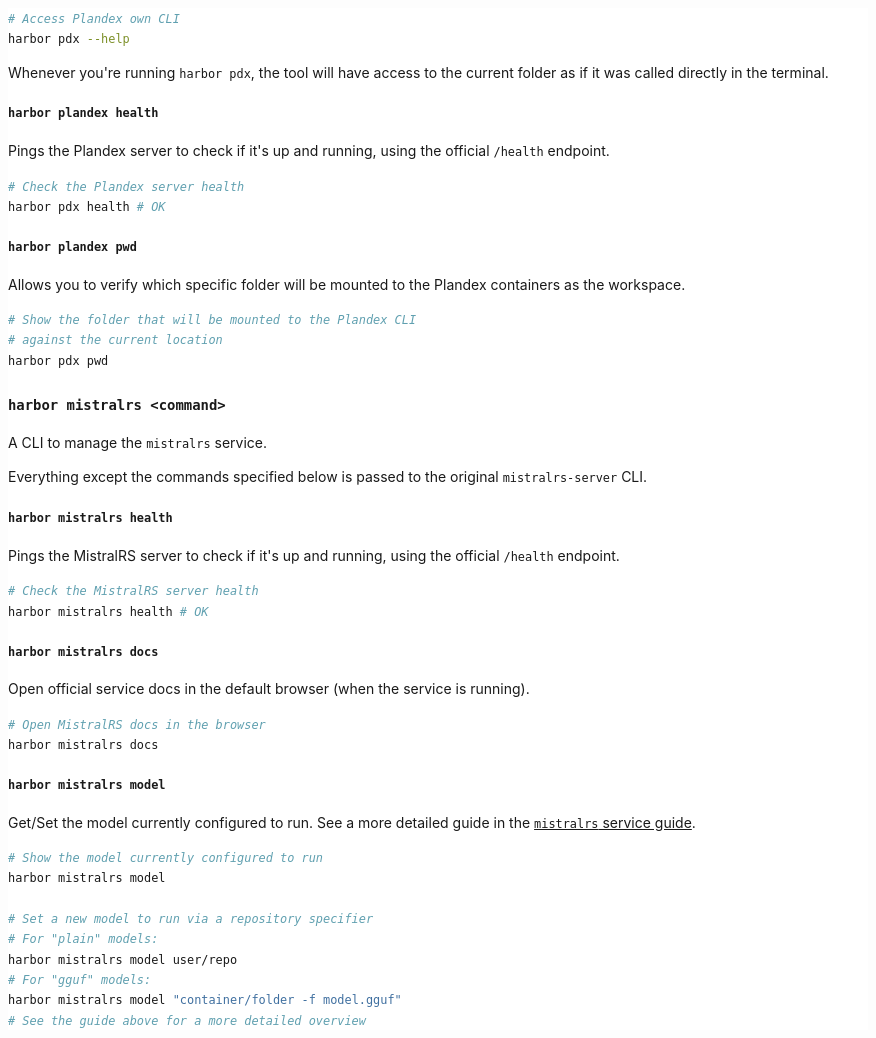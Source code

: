 ```bash
# Access Plandex own CLI
harbor pdx --help
```

Whenever you're running `harbor pdx`, the tool will have access to the current folder as if it was called directly in the terminal.

#### `harbor plandex health`

Pings the Plandex server to check if it's up and running, using the official `/health` endpoint.

```bash
# Check the Plandex server health
harbor pdx health # OK
```

#### `harbor plandex pwd`

Allows you to verify which specific folder will be mounted to the Plandex containers as the workspace.

```bash
# Show the folder that will be mounted to the Plandex CLI
# against the current location
harbor pdx pwd
```

### `harbor mistralrs <command>`

A CLI to manage the `mistralrs` service.

Everything except the commands specified below is passed to the original `mistralrs-server` CLI.

#### `harbor mistralrs health`

Pings the MistralRS server to check if it's up and running, using the official `/health` endpoint.

```bash
# Check the MistralRS server health
harbor mistralrs health # OK
```

#### `harbor mistralrs docs`

Open official service docs in the default browser (when the service is running).

```bash
# Open MistralRS docs in the browser
harbor mistralrs docs
```

#### `harbor mistralrs model`

Get/Set the model currently configured to run. See a more detailed guide in the [`mistralrs` service guide](./Services.md#mistralrs).

```bash
# Show the model currently configured to run
harbor mistralrs model

# Set a new model to run via a repository specifier
# For "plain" models:
harbor mistralrs model user/repo
# For "gguf" models:
harbor mistralrs model "container/folder -f model.gguf"
# See the guide above for a more detailed overview
```

